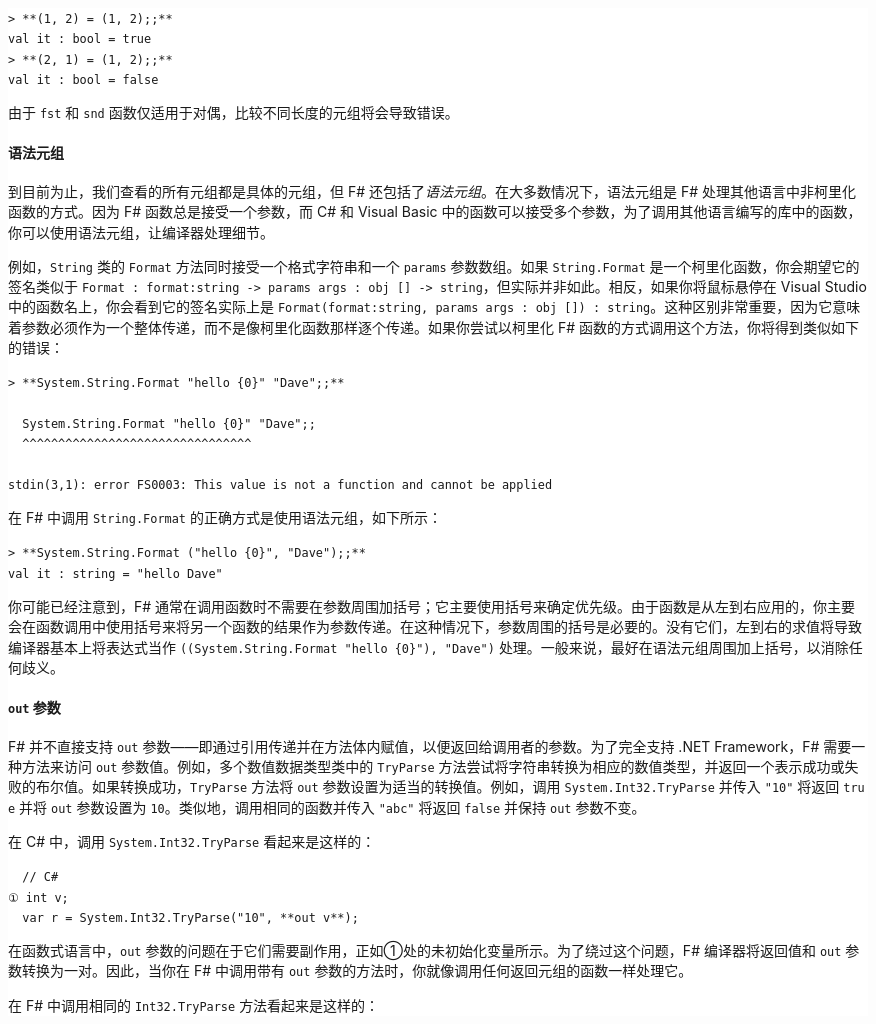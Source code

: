 ```
> **(1, 2) = (1, 2);;**
val it : bool = true
> **(2, 1) = (1, 2);;**
val it : bool = false
```

由于 `fst` 和 `snd` 函数仅适用于对偶，比较不同长度的元组将会导致错误。

#### 语法元组

到目前为止，我们查看的所有元组都是具体的元组，但 F# 还包括了*语法元组*。在大多数情况下，语法元组是 F# 处理其他语言中非柯里化函数的方式。因为 F# 函数总是接受一个参数，而 C# 和 Visual Basic 中的函数可以接受多个参数，为了调用其他语言编写的库中的函数，你可以使用语法元组，让编译器处理细节。

例如，`String` 类的 `Format` 方法同时接受一个格式字符串和一个 `params` 参数数组。如果 `String.Format` 是一个柯里化函数，你会期望它的签名类似于 `Format : format:string -> params args : obj [] -> string`，但实际并非如此。相反，如果你将鼠标悬停在 Visual Studio 中的函数名上，你会看到它的签名实际上是 `Format(format:string, params args : obj []) : string`。这种区别非常重要，因为它意味着参数必须作为一个整体传递，而不是像柯里化函数那样逐个传递。如果你尝试以柯里化 F# 函数的方式调用这个方法，你将得到类似如下的错误：

```
> **System.String.Format "hello {0}" "Dave";;**

  System.String.Format "hello {0}" "Dave";;
  ^^^^^^^^^^^^^^^^^^^^^^^^^^^^^^^^

stdin(3,1): error FS0003: This value is not a function and cannot be applied
```

在 F# 中调用 `String.Format` 的正确方式是使用语法元组，如下所示：

```
> **System.String.Format ("hello {0}", "Dave");;**
val it : string = "hello Dave"
```

你可能已经注意到，F# 通常在调用函数时不需要在参数周围加括号；它主要使用括号来确定优先级。由于函数是从左到右应用的，你主要会在函数调用中使用括号来将另一个函数的结果作为参数传递。在这种情况下，参数周围的括号是必要的。没有它们，左到右的求值将导致编译器基本上将表达式当作 `((System.String.Format "hello {0}"), "Dave")` 处理。一般来说，最好在语法元组周围加上括号，以消除任何歧义。

#### `out` 参数

F# 并不直接支持 `out` 参数——即通过引用传递并在方法体内赋值，以便返回给调用者的参数。为了完全支持 .NET Framework，F# 需要一种方法来访问 `out` 参数值。例如，多个数值数据类型类中的 `TryParse` 方法尝试将字符串转换为相应的数值类型，并返回一个表示成功或失败的布尔值。如果转换成功，`TryParse` 方法将 `out` 参数设置为适当的转换值。例如，调用 `System.Int32.TryParse` 并传入 `"10"` 将返回 `true` 并将 `out` 参数设置为 `10`。类似地，调用相同的函数并传入 `"abc"` 将返回 `false` 并保持 `out` 参数不变。

在 C# 中，调用 `System.Int32.TryParse` 看起来是这样的：

```
  // C#
① int v;
  var r = System.Int32.TryParse("10", **out v**);
```

在函数式语言中，`out` 参数的问题在于它们需要副作用，正如①处的未初始化变量所示。为了绕过这个问题，F# 编译器将返回值和 `out` 参数转换为一对。因此，当你在 F# 中调用带有 `out` 参数的方法时，你就像调用任何返回元组的函数一样处理它。

在 F# 中调用相同的 `Int32.TryParse` 方法看起来是这样的：
